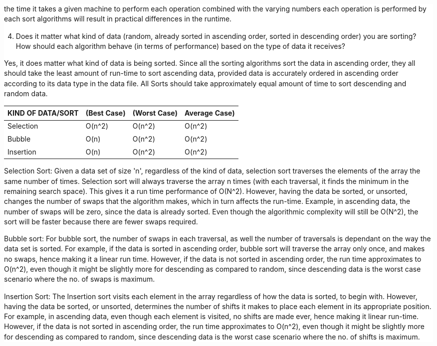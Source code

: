 the time it takes a given machine to perform each operation combined with the varying numbers each operation 
is performed by each sort algorithms will result in practical differences in the runtime.

4. Does it matter what kind of data (random, already sorted in ascending
 order, sorted in descending order) you are sorting? How should each algorithm behave 
 (in terms of performance) based on the type of data it receives?
 
Yes, it does matter what kind of data is being sorted. Since all the sorting algorithms sort the data in 
ascending order, they all should take the least amount of run-time to sort ascending data, provided data is 
accurately ordered in ascending order according to its data type in the data file. All Sorts should take approximately
equal amount of time to sort descending and random data.
 
|KIND OF DATA/SORT | (Best Case)          | (Worst Case)           | Average Case)        |
| ---------------- | -------------------- | ---------------------- | -------------------- |
|Selection         |O(n^2)                |O(n^2)                  |O(n^2)                |
|Bubble            |O(n)                  |O(n^2)                  |O(n^2)                |
|Insertion         |O(n)                  |O(n^2)                  |O(n^2)                |

Selection Sort: Given a data set of size 'n', regardless of the kind of data, selection sort traverses 
the elements of the array the same number of times. Selection sort will always traverse the array n times
(with each traversal, it finds the minimum in the remaining search space). This gives it a run time performance
of O(N^2). However, having the data be sorted, or unsorted, changes the number of swaps that the algorithm makes,
which in turn affects the run-time. Example, in ascending data, the number of swaps will be zero, since the 
data is already sorted. Even though the algorithmic complexity will still be O(N^2), the sort will be faster 
because there are fewer swaps required.

Bubble sort: For bubble sort, the number of swaps in each traversal, as well the number of traversals is dependant
on the way the data set is sorted. For example, if the data is sorted in ascending order, bubble sort will traverse 
the array only once, and makes no swaps, hence making it a linear run time. However, if the data is not sorted in
ascending order, the run time approximates to O(n^2), even though it might be slightly more for descending as compared 
to random, since descending data is the worst case scenario where the no. of swaps is maximum.

Insertion Sort: The Insertion sort visits each element in the array regardless of how the data is sorted, to begin 
with. However, having the data be sorted, or unsorted, determines the number of shifts it makes to place each element
in its appropriate position. For example, in ascending data, even though each element is visited, no shifts are made 
ever, hence making it linear run-time. However, if the data is not sorted in ascending order, the run time 
approximates to O(n^2), even though it might be slightly more for descending as compared to random, since 
descending data is the worst case scenario where the no. of shifts is maximum.
